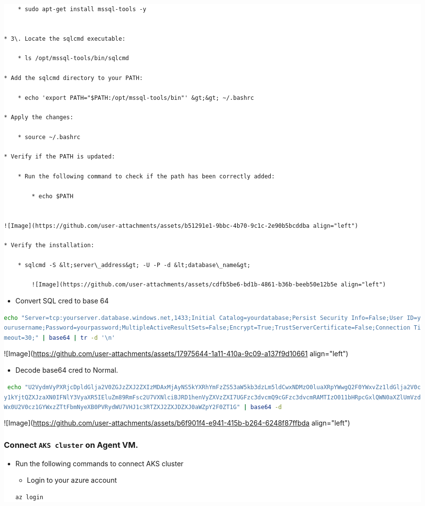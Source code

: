         * sudo apt-get install mssql-tools -y
            
    
    * 3\. Locate the sqlcmd executable:
        
        * ls /opt/mssql-tools/bin/sqlcmd
            
    * Add the sqlcmd directory to your PATH:
        
        * echo 'export PATH="$PATH:/opt/mssql-tools/bin"' &gt;&gt; ~/.bashrc
            
    * Apply the changes:
        
        * source ~/.bashrc
            
    * Verify if the PATH is updated:
        
        * Run the following command to check if the path has been correctly added:
            
            * echo $PATH
                
    
    ![Image](https://github.com/user-attachments/assets/b51291e1-9bbc-4b70-9c1c-2e90b5bcddba align="left")
    
    * Verify the installation:
        
        * sqlcmd -S &lt;server\_address&gt; -U -P -d &lt;database\_name&gt;
            
            ![Image](https://github.com/user-attachments/assets/cdfb5be6-bd1b-4861-b36b-beeb50e12b5e align="left")
            
* Convert SQL cred to base 64
    

```bash
echo "Server=tcp:yourserver.database.windows.net,1433;Initial Catalog=yourdatabase;Persist Security Info=False;User ID=yourusername;Password=yourpassword;MultipleActiveResultSets=False;Encrypt=True;TrustServerCertificate=False;Connection Timeout=30;" | base64 | tr -d '\n'
```

![Image](https://github.com/user-attachments/assets/17975644-1a11-410a-9c09-a137f9d10661 align="left")

* Decode base64 cred to Normal.
    

```sh
 echo "U2VydmVyPXRjcDpldGlja2V0ZGJzZXJ2ZXIzMDAxMjAyNS5kYXRhYmFzZS53aW5kb3dzLm5ldCwxNDMzO0luaXRpYWwgQ2F0YWxvZz1ldGlja2V0cy1kYjtQZXJzaXN0IFNlY3VyaXR5IEluZm89RmFsc2U7VXNlciBJRD1henVyZXVzZXI7UGFzc3dvcmQ9cGFzc3dvcmRAMTIzO011bHRpcGxlQWN0aXZlUmVzdWx0U2V0cz1GYWxzZTtFbmNyeXB0PVRydWU7VHJ1c3RTZXJ2ZXJDZXJ0aWZpY2F0ZT1G" | base64 -d
```

![Image](https://github.com/user-attachments/assets/b6f901f4-e941-415b-b264-6248f87ffbda align="left")

### Connect `AKS cluster` on Agent VM.

* Run the following commands to connect AKS cluster
    
    * Login to your azure account
        
    
    ```sh
    az login
    ```
    